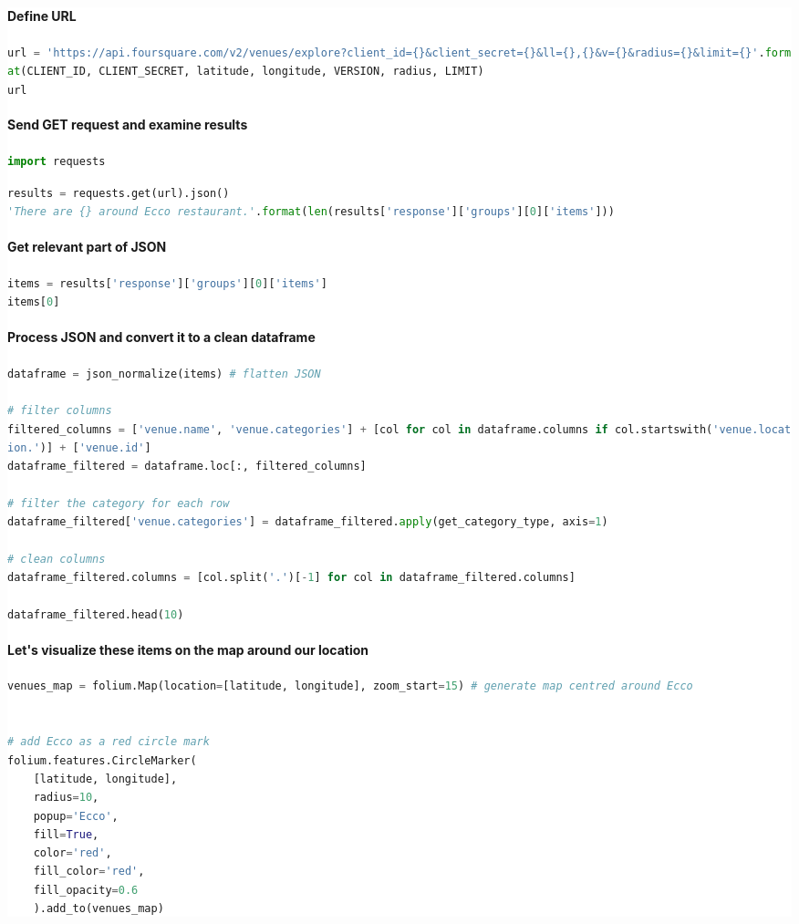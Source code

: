 #### Define URL


```python
url = 'https://api.foursquare.com/v2/venues/explore?client_id={}&client_secret={}&ll={},{}&v={}&radius={}&limit={}'.format(CLIENT_ID, CLIENT_SECRET, latitude, longitude, VERSION, radius, LIMIT)
url
```

#### Send GET request and examine results


```python
import requests
```


```python
results = requests.get(url).json()
'There are {} around Ecco restaurant.'.format(len(results['response']['groups'][0]['items']))
```

#### Get relevant part of JSON


```python
items = results['response']['groups'][0]['items']
items[0]
```

#### Process JSON and convert it to a clean dataframe


```python
dataframe = json_normalize(items) # flatten JSON

# filter columns
filtered_columns = ['venue.name', 'venue.categories'] + [col for col in dataframe.columns if col.startswith('venue.location.')] + ['venue.id']
dataframe_filtered = dataframe.loc[:, filtered_columns]

# filter the category for each row
dataframe_filtered['venue.categories'] = dataframe_filtered.apply(get_category_type, axis=1)

# clean columns
dataframe_filtered.columns = [col.split('.')[-1] for col in dataframe_filtered.columns]

dataframe_filtered.head(10)
```

#### Let's visualize these items on the map around our location


```python
venues_map = folium.Map(location=[latitude, longitude], zoom_start=15) # generate map centred around Ecco


# add Ecco as a red circle mark
folium.features.CircleMarker(
    [latitude, longitude],
    radius=10,
    popup='Ecco',
    fill=True,
    color='red',
    fill_color='red',
    fill_opacity=0.6
    ).add_to(venues_map)


```